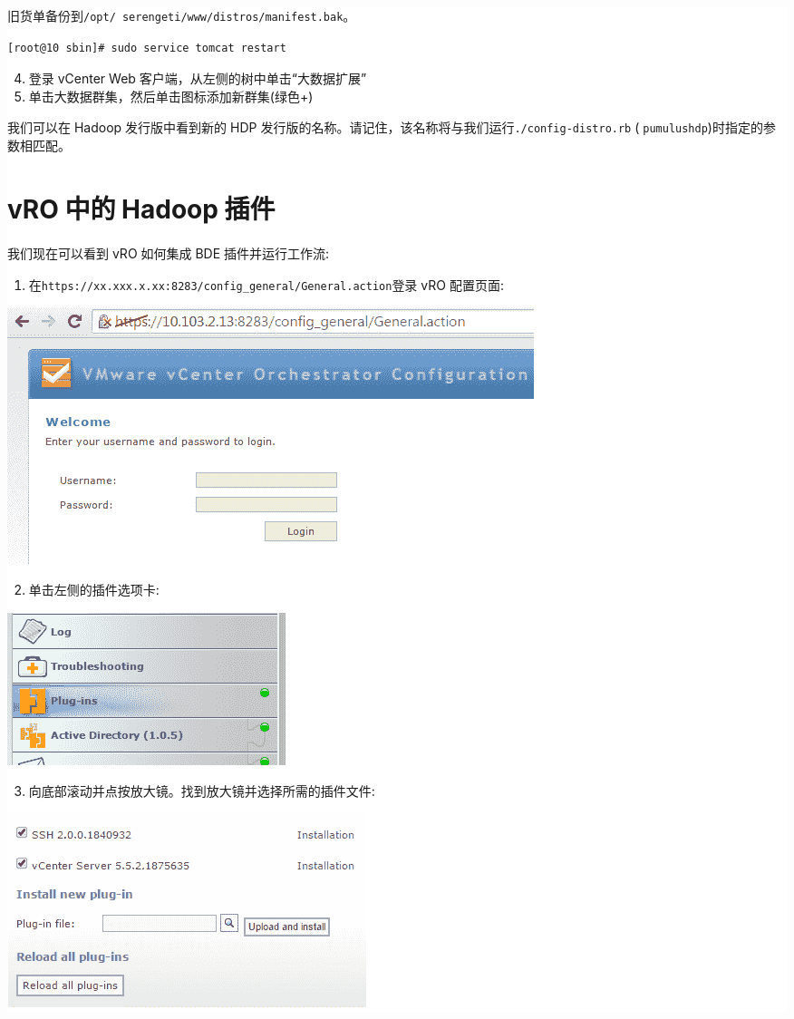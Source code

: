 旧货单备份到`/opt/ serengeti/www/distros/manifest.bak`。

```pypy
[root@10 sbin]# sudo service tomcat restart
```

4.  登录 vCenter Web 客户端，从左侧的树中单击“大数据扩展”
5.  单击大数据群集，然后单击图标添加新群集(绿色+)

我们可以在 Hadoop 发行版中看到新的 HDP 发行版的名称。请记住，该名称将与我们运行`./config-distro.rb` ( `pumulushdp`)时指定的参数相匹配。



# vRO 中的 Hadoop 插件

我们现在可以看到 vRO 如何集成 BDE 插件并运行工作流:

1.  在`https://xx.xxx.x.xx:8283/config_general/General.action`登录 vRO 配置页面:

![](img/41961ed7-a408-4250-a7e4-d932ad0da7b5.png)

2.  单击左侧的插件选项卡:

![](img/39a36f0d-fcd9-413e-8fbb-f71197e8c5e3.png)

3.  向底部滚动并点按放大镜。找到放大镜并选择所需的插件文件:

![](img/fd9733ed-f90c-4b6a-a16d-2eec203608ab.png)
